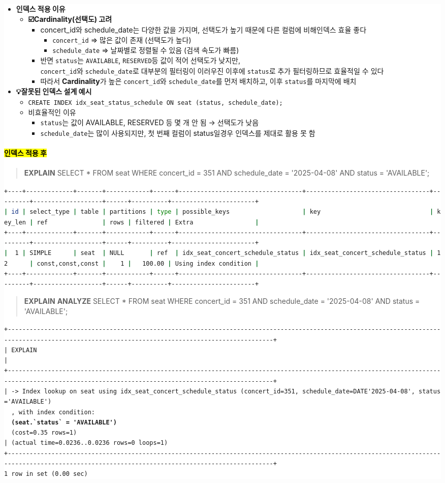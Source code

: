 * **인덱스 적용 이유**
  * **☑️Cardinality(선택도) 고려**
    * concert\_id와 schedule\_date는 다양한 값을 가지며, 선택도가 높기 때문에 다른 컬럼에  비해인덱스 효율 좋다
      * `concert_id` ⇒ 많은 값이 존재 (선택도가 높다)
      * `schedule_date` ⇒ 날짜별로 정렬될 수 있음 (검색 속도가 빠름)
    * 반면 `status`는 `AVAILABLE`, `RESERVED`등 값이 적어 선택도가 낮지만, \
      `concert_id`와 `schedule_date`로 대부분의 필터링이 이러우진 이후에 `status`로 추가 필터링하므로 효율적일 수 있다
    * 따라서 **Cardinality**가 높은 `concert_id`와 `schedule_date`를 먼저 배치하고, 이후 `status`를 마지막에 배치
* **💡잘못된 인덱스 설계 예시**&#x20;
  * `CREATE INDEX idx_seat_status_schedule ON seat (status, schedule_date);`&#x20;
  * 비효율적인 이유
    * `status`는 값이 AVAILABLE, RESERVED 등 몇 개 안 됨 → 선택도가 낮음&#x20;
    * `schedule_date`는 많이 사용되지만, 첫 번째 컬럼이 status일경우 인덱스를 제대로 활용 못 함

#### <mark style="background-color:yellow;">**인덱스 적용 후**</mark>

> **EXPLAIN** SELECT \* FROM seat WHERE concert\_id = 351 AND schedule\_date = '2025-04-08' AND status = 'AVAILABLE';

```bash
+----+-------------+-------+------------+------+----------------------------------+----------------------------------+---------+-------------------+------+----------+-----------------------+
| id | select_type | table | partitions | type | possible_keys                    | key                              | key_len | ref               | rows | filtered | Extra                 |
+----+-------------+-------+------------+------+----------------------------------+----------------------------------+---------+-------------------+------+----------+-----------------------+
|  1 | SIMPLE      | seat  | NULL       | ref  | idx_seat_concert_schedule_status | idx_seat_concert_schedule_status | 12      | const,const,const |    1 |   100.00 | Using index condition |
+----+-------------+-------+------------+------+----------------------------------+----------------------------------+---------+-------------------+------+----------+-----------------------+
```

> **EXPLAIN** **ANALYZE** SELECT \* FROM seat WHERE concert\_id = 351 AND schedule\_date = '2025-04-08' AND status = 'AVAILABLE';

<pre class="language-bash"><code class="lang-bash">+-------------------------------------------------------------------------------------------------------------------------------------------------------------------------------------------------+
| EXPLAIN                                                                                                                                                                                         |
+-------------------------------------------------------------------------------------------------------------------------------------------------------------------------------------------------+
| -> Index lookup on seat using idx_seat_concert_schedule_status (concert_id=351, schedule_date=DATE'2025-04-08', status='AVAILABLE')
  , with index condition: 
<strong>  (seat.`status` = 'AVAILABLE')  
</strong>  (cost=0.35 rows=1) 
| (actual time=0.0236..0.0236 rows=0 loops=1)
+-------------------------------------------------------------------------------------------------------------------------------------------------------------------------------------------------+
1 row in set (0.00 sec)
</code></pre>
